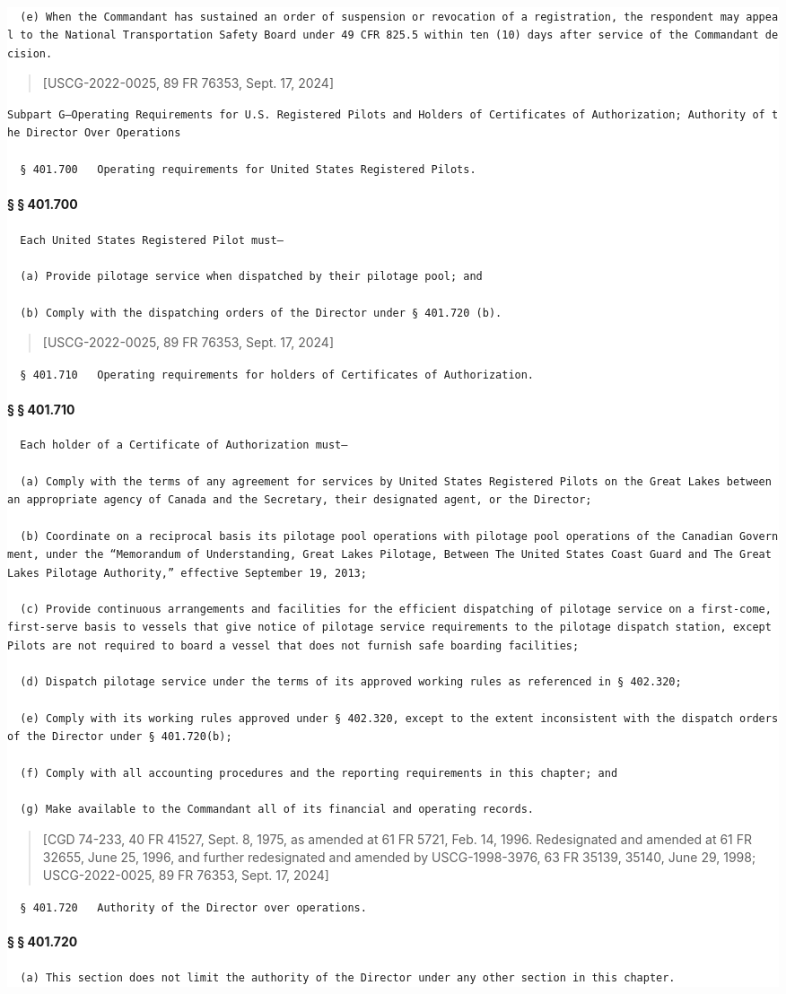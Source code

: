       (e) When the Commandant has sustained an order of suspension or revocation of a registration, the respondent may appeal to the National Transportation Safety Board under 49 CFR 825.5 within ten (10) days after service of the Commandant decision.

> [USCG-2022-0025, 89 FR 76353, Sept. 17, 2024]

    Subpart G—Operating Requirements for U.S. Registered Pilots and Holders of Certificates of Authorization; Authority of the Director Over Operations

      § 401.700   Operating requirements for United States Registered Pilots.

#### § § 401.700

      Each United States Registered Pilot must—

      (a) Provide pilotage service when dispatched by their pilotage pool; and

      (b) Comply with the dispatching orders of the Director under § 401.720 (b).

> [USCG-2022-0025, 89 FR 76353, Sept. 17, 2024]

      § 401.710   Operating requirements for holders of Certificates of Authorization.

#### § § 401.710

      Each holder of a Certificate of Authorization must—

      (a) Comply with the terms of any agreement for services by United States Registered Pilots on the Great Lakes between an appropriate agency of Canada and the Secretary, their designated agent, or the Director;

      (b) Coordinate on a reciprocal basis its pilotage pool operations with pilotage pool operations of the Canadian Government, under the “Memorandum of Understanding, Great Lakes Pilotage, Between The United States Coast Guard and The Great Lakes Pilotage Authority,” effective September 19, 2013;

      (c) Provide continuous arrangements and facilities for the efficient dispatching of pilotage service on a first-come, first-serve basis to vessels that give notice of pilotage service requirements to the pilotage dispatch station, except Pilots are not required to board a vessel that does not furnish safe boarding facilities;

      (d) Dispatch pilotage service under the terms of its approved working rules as referenced in § 402.320;

      (e) Comply with its working rules approved under § 402.320, except to the extent inconsistent with the dispatch orders of the Director under § 401.720(b);

      (f) Comply with all accounting procedures and the reporting requirements in this chapter; and

      (g) Make available to the Commandant all of its financial and operating records.

> [CGD 74-233, 40 FR 41527, Sept. 8, 1975, as amended at 61 FR 5721, Feb. 14, 1996. Redesignated and amended at 61 FR 32655, June 25, 1996, and further redesignated and amended by USCG-1998-3976, 63 FR 35139, 35140, June 29, 1998; USCG-2022-0025, 89 FR 76353, Sept. 17, 2024]

      § 401.720   Authority of the Director over operations.

#### § § 401.720

      (a) This section does not limit the authority of the Director under any other section in this chapter.
